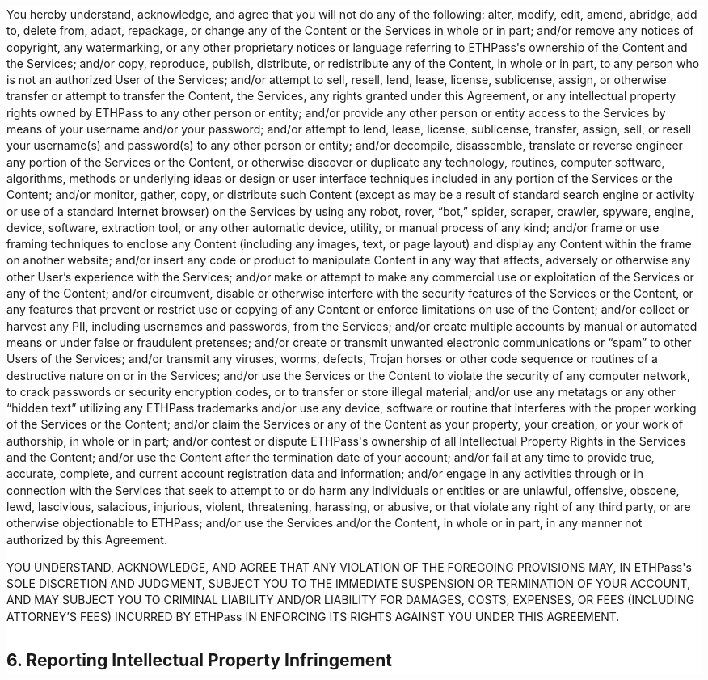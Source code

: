 You hereby understand, acknowledge, and agree that you will not do any of the following: alter, modify, edit, amend, abridge, add to, delete from, adapt, repackage, or change any of the Content or the Services in whole or in part; and/or remove any notices of copyright, any watermarking, or any other proprietary notices or language referring to ETHPass's ownership of the Content and the Services; and/or copy, reproduce, publish, distribute, or redistribute any of the Content, in whole or in part, to any person who is not an authorized User of the Services; and/or attempt to sell, resell, lend, lease, license, sublicense, assign, or otherwise transfer or attempt to transfer the Content, the Services, any rights granted under this Agreement, or any intellectual property rights owned by ETHPass to any other person or entity; and/or provide any other person or entity access to the Services by means of your username and/or your password; and/or attempt to lend, lease, license, sublicense, transfer, assign, sell, or resell your username(s) and password(s) to any other person or entity; and/or decompile, disassemble, translate or reverse engineer any portion of the Services or the Content, or otherwise discover or duplicate any technology, routines, computer software, algorithms, methods or underlying ideas or design or user interface techniques included in any portion of the Services or the Content; and/or monitor, gather, copy, or distribute such Content (except as may be a result of standard search engine or activity or use of a standard Internet browser) on the Services by using any robot, rover, “bot,” spider, scraper, crawler, spyware, engine, device, software, extraction tool, or any other automatic device, utility, or manual process of any kind; and/or frame or use framing techniques to enclose any Content (including any images, text, or page layout) and display any Content within the frame on another website; and/or insert any code or product to manipulate Content in any way that affects, adversely or otherwise any other User’s experience with the Services; and/or make or attempt to make any commercial use or exploitation of the Services or any of the Content; and/or circumvent, disable or otherwise interfere with the security features of the Services or the Content, or any features that prevent or restrict use or copying of any Content or enforce limitations on use of the Content; and/or collect or harvest any PII, including usernames and passwords, from the Services; and/or create multiple accounts by manual or automated means or under false or fraudulent pretenses; and/or create or transmit unwanted electronic communications or “spam” to other Users of the Services; and/or transmit any viruses, worms, defects, Trojan horses or other code sequence or routines of a destructive nature on or in the Services; and/or use the Services or the Content to violate the security of any computer network, to crack passwords or security encryption codes, or to transfer or store illegal material; and/or use any metatags or any other “hidden text” utilizing any ETHPass trademarks and/or use any device, software or routine that interferes with the proper working of the Services or the Content; and/or claim the Services or any of the Content as your property, your creation, or your work of authorship, in whole or in part; and/or contest or dispute ETHPass's ownership of all Intellectual Property Rights in the Services and the Content; and/or use the Content after the termination date of your account; and/or fail at any time to provide true, accurate, complete, and current account registration data and information; and/or engage in any activities through or in connection with the Services that seek to attempt to or do harm any individuals or entities or are unlawful, offensive, obscene, lewd, lascivious, salacious, injurious, violent, threatening, harassing, or abusive, or that violate any right of any third party, or are otherwise objectionable to ETHPass; and/or use the Services and/or the Content, in whole or in part, in any manner not authorized by this Agreement.

YOU UNDERSTAND, ACKNOWLEDGE, AND AGREE THAT ANY VIOLATION OF THE FOREGOING PROVISIONS MAY, IN ETHPass's SOLE DISCRETION AND JUDGMENT, SUBJECT YOU TO THE IMMEDIATE SUSPENSION OR TERMINATION OF YOUR ACCOUNT, AND MAY SUBJECT YOU TO CRIMINAL LIABILITY AND/OR LIABILITY FOR DAMAGES, COSTS, EXPENSES, OR FEES (INCLUDING ATTORNEY’S FEES) INCURRED BY ETHPass IN ENFORCING ITS RIGHTS AGAINST YOU UNDER THIS AGREEMENT.

## 6\. Reporting Intellectual Property Infringement
